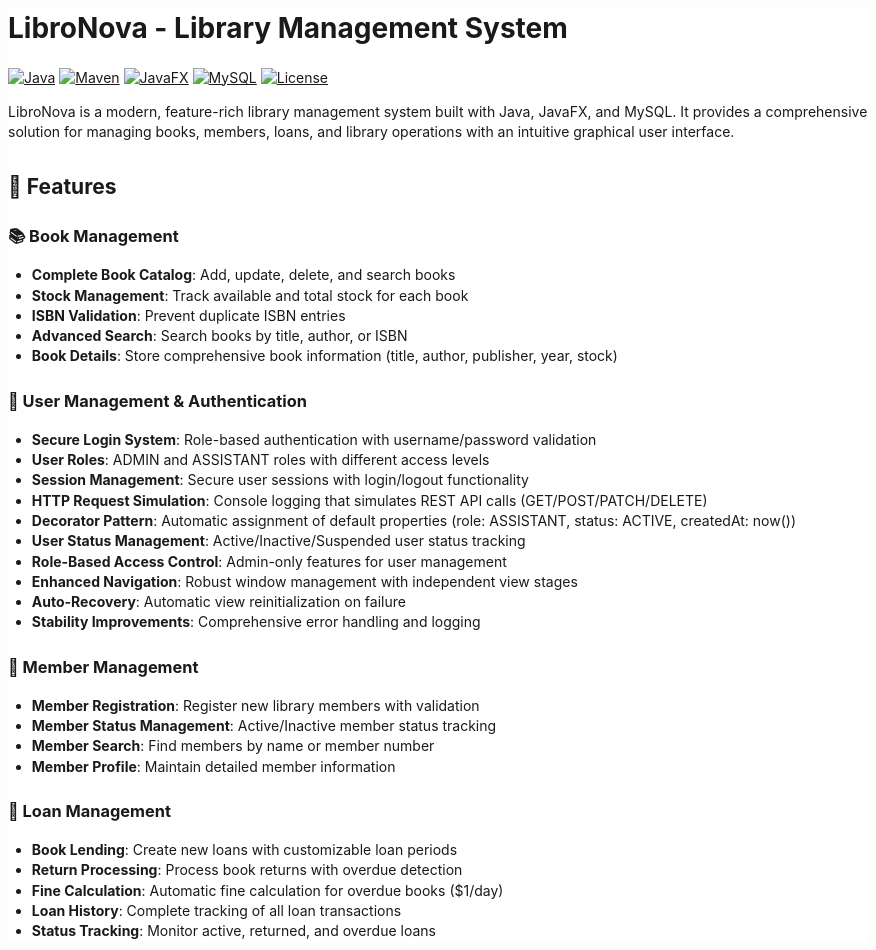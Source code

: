 # LibroNova - Library Management System

[![Java](https://img.shields.io/badge/Java-21-orange.svg)](https://openjdk.java.net/projects/jdk/21/)
[![Maven](https://img.shields.io/badge/Maven-3.6+-blue.svg)](https://maven.apache.org/)
[![JavaFX](https://img.shields.io/badge/JavaFX-21-green.svg)](https://openjfx.io/)
[![MySQL](https://img.shields.io/badge/MySQL-8.0-blue.svg)](https://www.mysql.com/)
[![License](https://img.shields.io/badge/License-MIT-yellow.svg)](LICENSE)

LibroNova is a modern, feature-rich library management system built with Java, JavaFX, and MySQL. It provides a comprehensive solution for managing books, members, loans, and library operations with an intuitive graphical user interface.

## 🚀 Features

### 📚 Book Management
- **Complete Book Catalog**: Add, update, delete, and search books
- **Stock Management**: Track available and total stock for each book
- **ISBN Validation**: Prevent duplicate ISBN entries
- **Advanced Search**: Search books by title, author, or ISBN
- **Book Details**: Store comprehensive book information (title, author, publisher, year, stock)

### 🔐 User Management & Authentication
- **Secure Login System**: Role-based authentication with username/password validation
- **User Roles**: ADMIN and ASSISTANT roles with different access levels
- **Session Management**: Secure user sessions with login/logout functionality
- **HTTP Request Simulation**: Console logging that simulates REST API calls (GET/POST/PATCH/DELETE)
- **Decorator Pattern**: Automatic assignment of default properties (role: ASSISTANT, status: ACTIVE, createdAt: now())
- **User Status Management**: Active/Inactive/Suspended user status tracking
- **Role-Based Access Control**: Admin-only features for user management
- **Enhanced Navigation**: Robust window management with independent view stages
- **Auto-Recovery**: Automatic view reinitialization on failure
- **Stability Improvements**: Comprehensive error handling and logging

### 👥 Member Management
- **Member Registration**: Register new library members with validation
- **Member Status Management**: Active/Inactive member status tracking
- **Member Search**: Find members by name or member number
- **Member Profile**: Maintain detailed member information

### 📖 Loan Management
- **Book Lending**: Create new loans with customizable loan periods
- **Return Processing**: Process book returns with overdue detection
- **Fine Calculation**: Automatic fine calculation for overdue books ($1/day)
- **Loan History**: Complete tracking of all loan transactions
- **Status Tracking**: Monitor active, returned, and overdue loans
